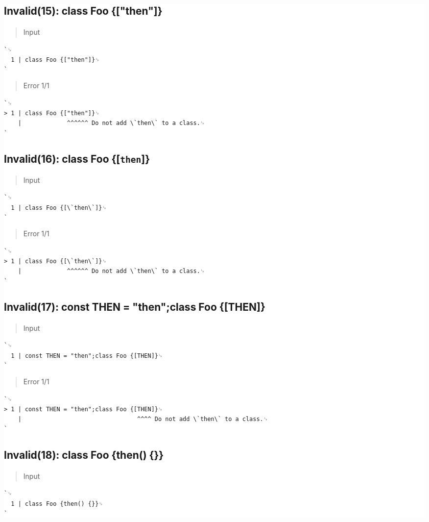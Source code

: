 ## Invalid(15): class Foo {["then"]}

> Input

    `␊
      1 | class Foo {["then"]}␊
    `

> Error 1/1

    `␊
    > 1 | class Foo {["then"]}␊
        |             ^^^^^^ Do not add \`then\` to a class.␊
    `

## Invalid(16): class Foo {[`then`]}

> Input

    `␊
      1 | class Foo {[\`then\`]}␊
    `

> Error 1/1

    `␊
    > 1 | class Foo {[\`then\`]}␊
        |             ^^^^^^ Do not add \`then\` to a class.␊
    `

## Invalid(17): const THEN = "then";class Foo {[THEN]}

> Input

    `␊
      1 | const THEN = "then";class Foo {[THEN]}␊
    `

> Error 1/1

    `␊
    > 1 | const THEN = "then";class Foo {[THEN]}␊
        |                                 ^^^^ Do not add \`then\` to a class.␊
    `

## Invalid(18): class Foo {then() {}}

> Input

    `␊
      1 | class Foo {then() {}}␊
    `
